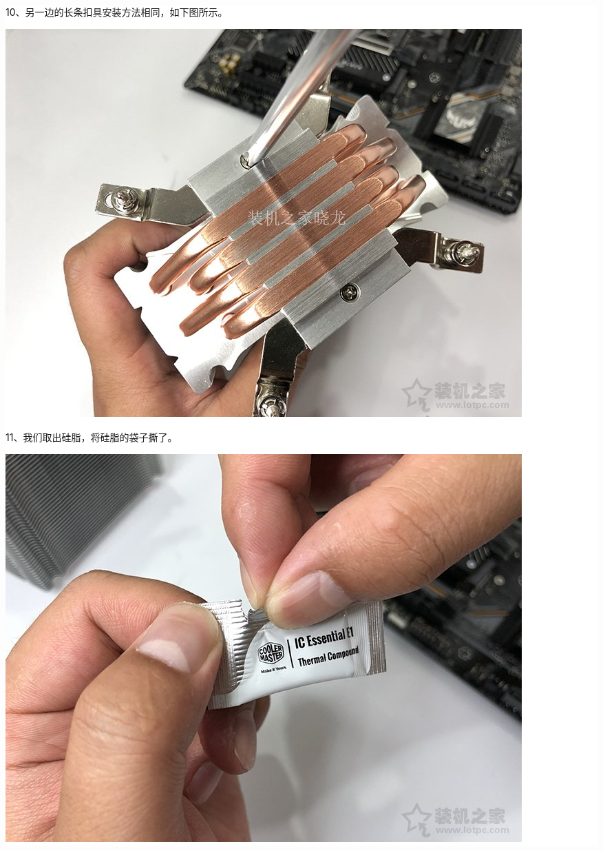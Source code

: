 10、另一边的长条扣具安装方法相同，如下图所示。

![超详细图文+视频电脑组装教程,装机之家手把手教你组装一台电脑](images/1-2006150104493Y.JPG)

11、我们取出硅脂，将硅脂的袋子撕了。

![超详细图文+视频电脑组装教程,装机之家手把手教你组装一台电脑](images/1-200615010503U9.JPG)
